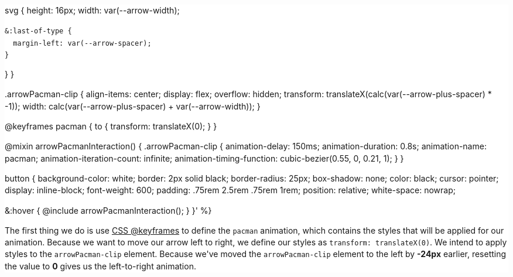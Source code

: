   svg {
    height: 16px;
    width: var(--arrow-width);
    
    &:last-of-type {
      margin-left: var(--arrow-spacer);
    }
  }
}

.arrowPacman-clip {
  align-items: center;
  display: flex;
  overflow: hidden;
  transform: translateX(calc(var(--arrow-plus-spacer) * -1));
  width: calc(var(--arrow-plus-spacer) + var(--arrow-width));
}

@keyframes pacman {
  to {
    transform: translateX(0);
  }
}

@mixin arrowPacmanInteraction() {
  .arrowPacman-clip {
    animation-delay: 150ms;
    animation-duration: 0.8s;
    animation-name: pacman;
    animation-iteration-count: infinite;
    animation-timing-function: cubic-bezier(0.55, 0, 0.21, 1);
  }
}

button {
  background-color: white;
  border: 2px solid black;
  border-radius: 25px;
  box-shadow: none;
  color: black;
  cursor: pointer;
  display: inline-block;
  font-weight: 600;
  padding: .75rem 2.5rem .75rem 1rem;
  position: relative;
  white-space: nowrap;

  &:hover { 
    @include arrowPacmanInteraction();
  }
}'
%}

The first thing we do is use [CSS @keyframes](https://developer.mozilla.org/en-US/docs/Web/CSS/@keyframes) to define the `pacman` animation, which contains the styles that will be applied for our animation. Because we want to move our arrow left to right, we define our styles as `transform: translateX(0)`. We intend to apply styles to the `arrowPacman-clip` element. Because we've moved the `arrowPacman-clip` element to the left by **-24px** earlier, resetting the value to **0** gives us the left-to-right animation.

